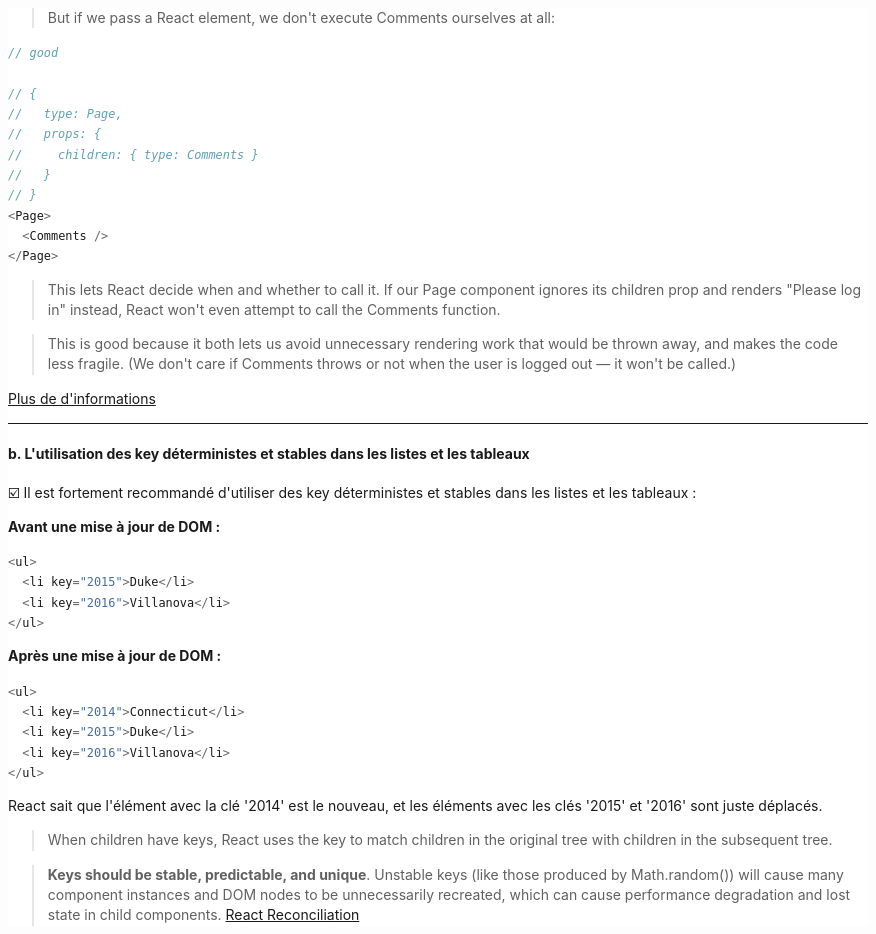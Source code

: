 > But if we pass a React element, we don't execute Comments ourselves at all:
```js
// good

// {
//   type: Page,
//   props: {
//     children: { type: Comments }
//   }
// }
<Page>
  <Comments />
</Page>
```

> This lets React decide when and whether to call it. If our Page component ignores its children prop and renders "Please log in" instead, React won't even attempt to call the Comments function. 

> This is good because it both lets us avoid unnecessary rendering work that would be thrown away, and makes the code less fragile. (We don't care if Comments throws or not when the user is logged out — it won't be called.)

[Plus de d'informations](https://overreacted.io/react-as-a-ui-runtime/#lazy-evaluation)

---

#### b. L'utilisation des key déterministes et stables dans les listes et les tableaux

☑️ Il est fortement recommandé d'utiliser des key déterministes et stables dans les listes et les tableaux : 

**Avant une mise à jour de DOM :** 
```js
<ul>
  <li key="2015">Duke</li>
  <li key="2016">Villanova</li>
</ul>
```

**Après une mise à jour de DOM :** 
```js
<ul>
  <li key="2014">Connecticut</li>
  <li key="2015">Duke</li>
  <li key="2016">Villanova</li>
</ul>
```

React sait que l'élément avec la clé '2014' est le nouveau, et les éléments avec les clés '2015' et '2016' sont juste déplacés.

> When children have keys, React uses the key to match children in the original tree with children in the subsequent tree.

> **Keys should be stable, predictable, and unique**. Unstable keys (like those produced by Math.random()) will cause many component instances and DOM nodes to be unnecessarily recreated, which can cause performance degradation and lost state in child components. [React Reconciliation](https://reactjs.org/docs/reconciliation.html#keys)
